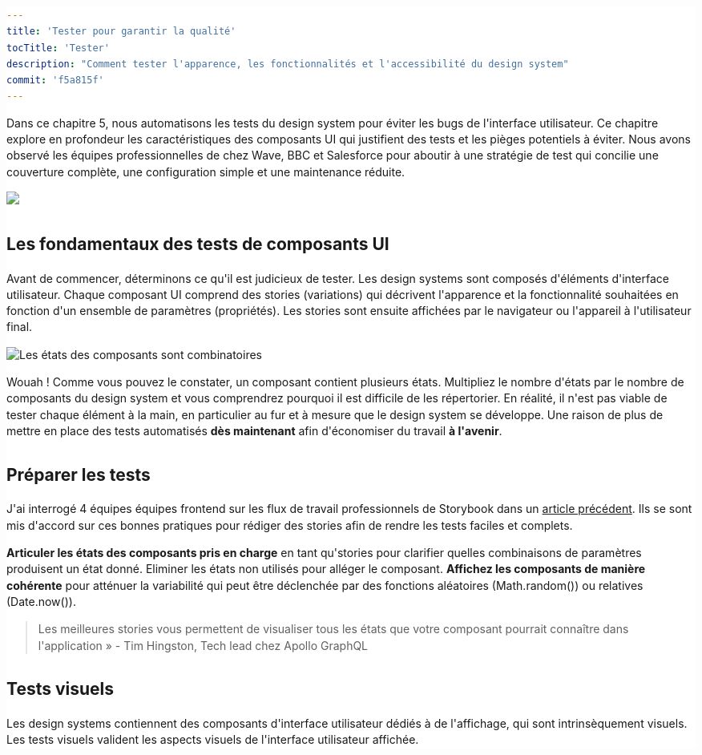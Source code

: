 ```yaml
---
title: 'Tester pour garantir la qualité'
tocTitle: 'Tester'
description: "Comment tester l'apparence, les fonctionnalités et l'accessibilité du design system"
commit: 'f5a815f'
---
```


Dans ce chapitre 5, nous automatisons les tests du design system pour éviter les bugs de l'interface utilisateur. Ce chapitre explore en profondeur les caractéristiques des composants UI qui justifient des tests et les pièges potentiels à éviter. Nous avons observé les équipes professionnelles de chez Wave, BBC et Salesforce pour aboutir à une stratégie de test qui concilie une couverture complète, une configuration simple et une maintenance réduite.

<img src="/design-systems-for-developers/ui-component.png" width="250">

## Les fondamentaux des tests de composants UI

Avant de commencer, déterminons ce qu'il est judicieux de tester. Les design systems sont composés d'éléments d'interface utilisateur. Chaque composant UI comprend des stories (variations) qui décrivent l'apparence et la fonctionnalité souhaitées en fonction d'un ensemble de paramètres (propriétés). Les stories sont ensuite affichées par le navigateur ou l'appareil à l'utilisateur final.

![Les états des composants sont combinatoires](/design-systems-for-developers/component-test-cases.png)

Wouah ! Comme vous pouvez le constater, un composant contient plusieurs états.
Multipliez le nombre d'états par le nombre de composants du design system et vous comprendrez pourquoi il est difficile de les répertorier. En réalité, il n'est pas viable de tester chaque élément à la main, en particulier au fur et à mesure que le design system se développe. Une raison de plus de mettre en place des tests automatisés **dès maintenant** afin d'économiser du travail **à l'avenir**.

## Préparer les tests

J'ai interrogé 4 équipes équipes frontend sur les flux de travail professionnels de Storybook dans un [article précédent](https://www.chromatic.com/blog/the-delightful-storybook-workflow). Ils se sont mis d'accord sur ces bonnes pratiques pour rédiger des stories afin de rendre les tests faciles et complets.

**Articuler les états des composants pris en charge** en tant qu'stories pour clarifier quelles combinaisons de paramètres produisent un état donné. Eliminer les états non utilisés pour alléger le composant.
**Affichez les composants de manière cohérente** pour atténuer la variabilité qui peut être déclenchée par des fonctions aléatoires (Math.random()) ou relatives (Date.now()).

> Les meilleures stories vous permettent de visualiser tous les états que votre composant pourrait connaître dans l'application » - Tim Hingston, Tech lead chez Apollo GraphQL

## Tests visuels

Les design systems contiennent des composants d'interface utilisateur dédiés à de l'affichage, qui sont intrinsèquement visuels. Les tests visuels valident les aspects visuels de l'interface utilisateur affichée.
